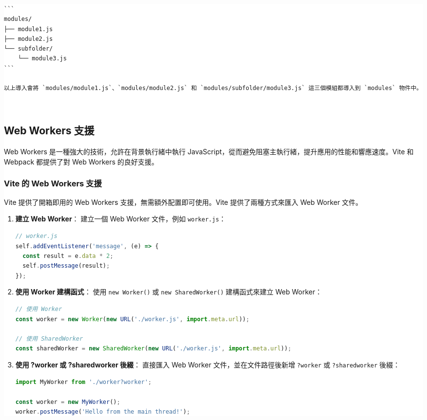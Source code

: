     ```
    modules/
    ├── module1.js
    ├── module2.js
    └── subfolder/
        └── module3.js
    ```
    
    以上導入會將 `modules/module1.js`、`modules/module2.js` 和 `modules/subfolder/module3.js` 這三個模組都導入到 `modules` 物件中。


<br/>


## **Web Workers 支援**

Web Workers 是一種強大的技術，允許在背景執行緒中執行 JavaScript，從而避免阻塞主執行緒，提升應用的性能和響應速度。Vite 和 Webpack 都提供了對 Web Workers 的良好支援。

### **Vite 的 Web Workers 支援**

Vite 提供了開箱即用的 Web Workers 支援，無需額外配置即可使用。Vite 提供了兩種方式來匯入 Web Worker 文件。

1. **建立 Web Worker**：
建立一個 Web Worker 文件，例如 `worker.js`：
    
    ```jsx
    // worker.js
    self.addEventListener('message', (e) => {
      const result = e.data * 2;
      self.postMessage(result);
    });
    ```
    
2. **使用 Worker 建構函式**：
使用 `new Worker()` 或 `new SharedWorker()` 建構函式來建立 Web Worker：
    
    ```jsx
    // 使用 Worker
    const worker = new Worker(new URL('./worker.js', import.meta.url));
    
    // 使用 SharedWorker
    const sharedWorker = new SharedWorker(new URL('./worker.js', import.meta.url));
    ```
    
3. **使用 ?worker 或 ?sharedworker 後綴**：
直接匯入 Web Worker 文件，並在文件路徑後新增 `?worker` 或 `?sharedworker` 後綴：
    
    ```jsx
    import MyWorker from './worker?worker';
    
    const worker = new MyWorker();
    worker.postMessage('Hello from the main thread!');
    ```
    
